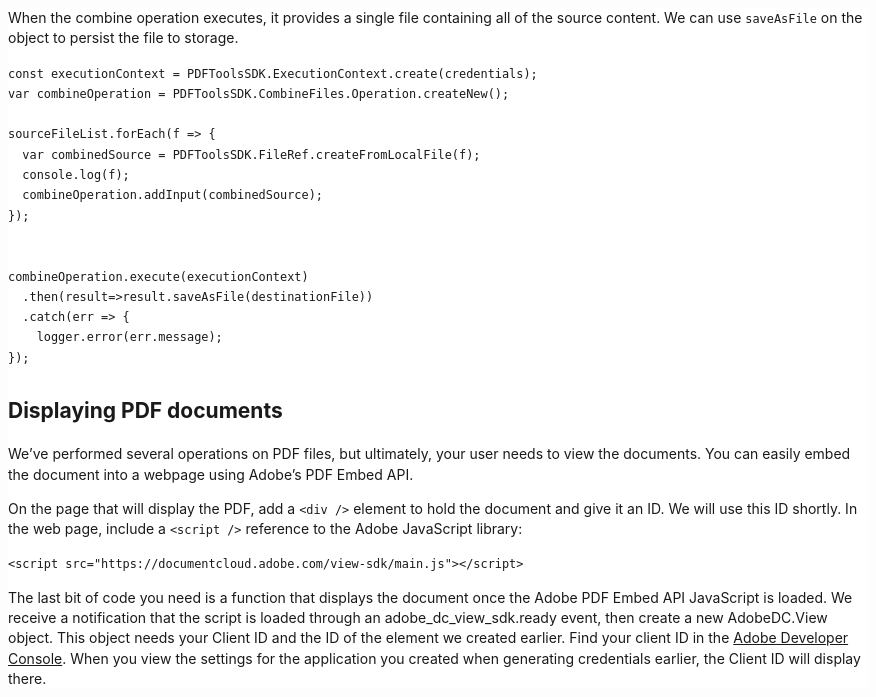 When the combine operation executes, it provides a single file containing all of the source content. We can use `saveAsFile` on the object to persist the file to storage.

```
const executionContext = PDFToolsSDK.ExecutionContext.create(credentials);
var combineOperation = PDFToolsSDK.CombineFiles.Operation.createNew();
 
sourceFileList.forEach(f => {
  var combinedSource = PDFToolsSDK.FileRef.createFromLocalFile(f);
  console.log(f);
  combineOperation.addInput(combinedSource);
});
	
 
combineOperation.execute(executionContext)
  .then(result=>result.saveAsFile(destinationFile))
  .catch(err => {
    logger.error(err.message);
});	
```

## Displaying PDF documents

We’ve performed several operations on PDF files, but ultimately, your user needs to view the documents. You can easily embed the document into a webpage using Adobe’s PDF Embed API.

On the page that will display the PDF, add a `<div />` element to hold the document and give it an ID. We will use this ID shortly. In the web page, include a `<script />` reference to the Adobe JavaScript library:

```
<script src="https://documentcloud.adobe.com/view-sdk/main.js"></script>
```

The last bit of code you need is a function that displays the document once the Adobe PDF Embed API JavaScript is loaded. We receive a notification that the script is loaded through an adobe_dc_view\_sdk.ready event, then create a new AdobeDC.View object. This object needs your Client ID and the ID of the element we created earlier. Find your client ID in the [Adobe Developer Console](https://console.adobe.io/). When you view the settings for the application you created when generating credentials earlier, the Client ID will display there.
